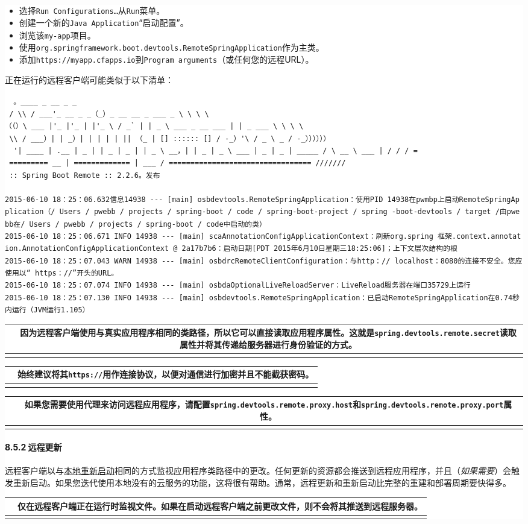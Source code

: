 - 选择`Run Configurations…`从`Run`菜单。
- 创建一个新的`Java Application`“启动配置”。
- 浏览该`my-app`项目。
- 使用`org.springframework.boot.devtools.RemoteSpringApplication`作为主类。
- 添加`https://myapp.cfapps.io`到`Program arguments`（或任何您的远程URL）。

正在运行的远程客户端可能类似于以下清单：

```
  。____ _ __ _ _ 
 / \\ / ___'_ __ _ _（_）_ __ __ _ ___ _ \ \ \ \ 
（（）\ ___ |'_ |'_ | |'_ \ / _` | | _ \ ___ _ __ ___ | | _ ___ \ \ \ \ 
 \\ / ___）| | _）| | | | | || （_ | [] :::::: [] / -_）'\ / _ \ _ / -_））））））
  '| ____ | .__ | _ | | _ | _ | | _ \ __，| | _ | _ \ ___ | _ | _ | _____ / \ __ \ ___ | / / / = 
 ========= __ | ============= | ___ / ================================= /////// 
 :: Spring Boot Remote :: 2.2.6。发布

2015-06-10 18：25：06.632信息14938 --- [main] osbdevtools.RemoteSpringApplication：使用PID 14938在pwmbp上启动RemoteSpringApplication（/ Users / pwebb / projects / spring-boot / code / spring-boot-project / spring -boot-devtools / target /由pwebb在/ Users / pwebb / projects / spring-boot / code中启动的类）
2015-06-10 18：25：06.671 INFO 14938 --- [main] scaAnnotationConfigApplicationContext：刷新org.spring 框架.context.annotation.AnnotationConfigApplicationContext @ 2a17b7b6：启动日期[PDT 2015年6月10日星期三18:25:06]；上下文层次结构的根
2015-06-10 18：25：07.043 WARN 14938 --- [main] osbdrcRemoteClientConfiguration：与http：// localhost：8080的连接不安全。您应使用以“ https：//”开头的URL。
2015-06-10 18：25：07.074 INFO 14938 --- [main] osbdaOptionalLiveReloadServer：LiveReload服务器在端口35729上运行
2015-06-10 18：25：07.130 INFO 14938 --- [main] osbdevtools.RemoteSpringApplication：已启动RemoteSpringApplication在0.74秒内运行（JVM运行1.105）
```

|      | 因为远程客户端使用与真实应用程序相同的类路径，所以它可以直接读取应用程序属性。这就是`spring.devtools.remote.secret`读取属性并将其传递给服务器进行身份验证的方式。 |
| ---- | ------------------------------------------------------------ |
|      |                                                              |

|      | 始终建议将其`https://`用作连接协议，以便对通信进行加密并且不能截获密码。 |
| ---- | ------------------------------------------------------------ |
|      |                                                              |

|      | 如果您需要使用代理来访问远程应用程序，请配置`spring.devtools.remote.proxy.host`和`spring.devtools.remote.proxy.port`属性。 |
| ---- | ------------------------------------------------------------ |
|      |                                                              |

#### 8.5.2 远程更新

远程客户端以与[本地重新启动](https://docs.spring.io/spring-boot/docs/2.2.6.RELEASE/reference/html/using-spring-boot.html#using-boot-devtools-restart)相同的方式监视应用程序类路径中的更改。任何更新的资源都会推送到远程应用程序，并且（*如果需要*）会触发重新启动。如果您迭代使用本地没有的云服务的功能，这将很有帮助。通常，远程更新和重新启动比完整的重建和部署周期要快得多。

|      | 仅在远程客户端正在运行时监视文件。如果在启动远程客户端之前更改文件，则不会将其推送到远程服务器。 |
| ---- | ------------------------------------------------------------ |
|      |                                                              |
